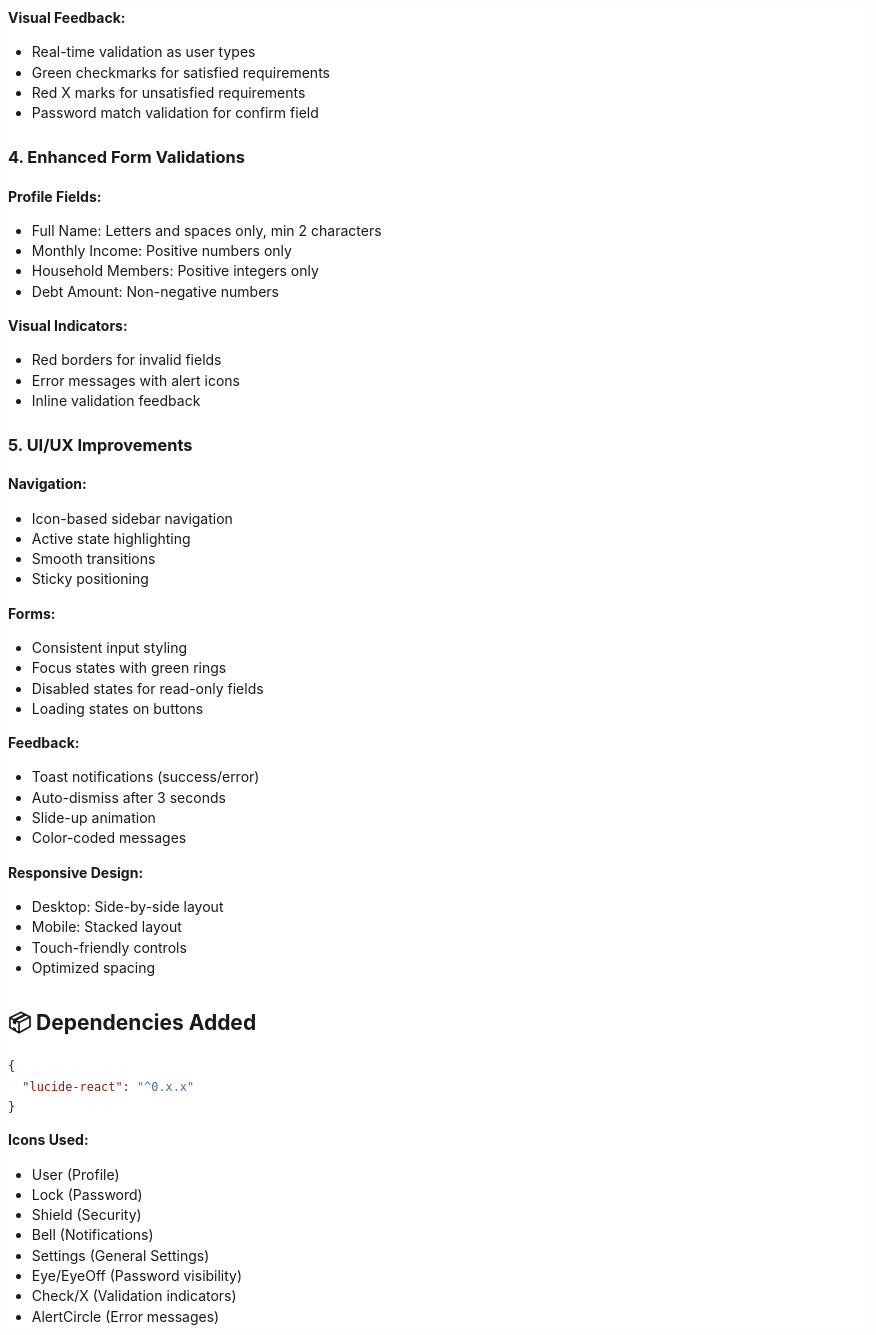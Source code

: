 **Visual Feedback:**
- Real-time validation as user types
- Green checkmarks for satisfied requirements
- Red X marks for unsatisfied requirements
- Password match validation for confirm field

### 4. **Enhanced Form Validations**

**Profile Fields:**
- Full Name: Letters and spaces only, min 2 characters
- Monthly Income: Positive numbers only
- Household Members: Positive integers only
- Debt Amount: Non-negative numbers

**Visual Indicators:**
- Red borders for invalid fields
- Error messages with alert icons
- Inline validation feedback

### 5. **UI/UX Improvements**

**Navigation:**
- Icon-based sidebar navigation
- Active state highlighting
- Smooth transitions
- Sticky positioning

**Forms:**
- Consistent input styling
- Focus states with green rings
- Disabled states for read-only fields
- Loading states on buttons

**Feedback:**
- Toast notifications (success/error)
- Auto-dismiss after 3 seconds
- Slide-up animation
- Color-coded messages

**Responsive Design:**
- Desktop: Side-by-side layout
- Mobile: Stacked layout
- Touch-friendly controls
- Optimized spacing

## 📦 Dependencies Added

```json
{
  "lucide-react": "^0.x.x"
}
```

**Icons Used:**
- User (Profile)
- Lock (Password)
- Shield (Security)
- Bell (Notifications)
- Settings (General Settings)
- Eye/EyeOff (Password visibility)
- Check/X (Validation indicators)
- AlertCircle (Error messages)
